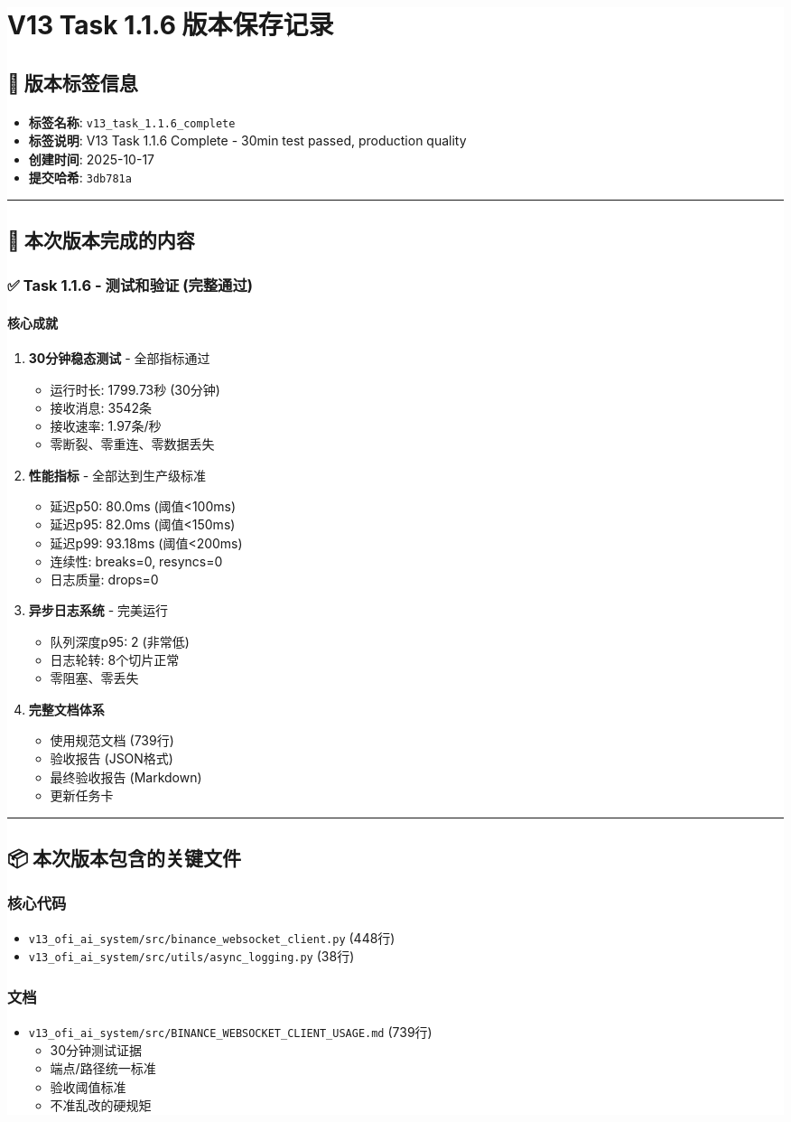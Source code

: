 # V13 Task 1.1.6 版本保存记录

## 📌 版本标签信息
- **标签名称**: `v13_task_1.1.6_complete`
- **标签说明**: V13 Task 1.1.6 Complete - 30min test passed, production quality
- **创建时间**: 2025-10-17
- **提交哈希**: `3db781a`

---

## 🎯 本次版本完成的内容

### ✅ Task 1.1.6 - 测试和验证 (完整通过)

#### 核心成就
1. **30分钟稳态测试** - 全部指标通过
   - 运行时长: 1799.73秒 (30分钟)
   - 接收消息: 3542条
   - 接收速率: 1.97条/秒
   - 零断裂、零重连、零数据丢失

2. **性能指标** - 全部达到生产级标准
   - 延迟p50: 80.0ms (阈值<100ms)
   - 延迟p95: 82.0ms (阈值<150ms)
   - 延迟p99: 93.18ms (阈值<200ms)
   - 连续性: breaks=0, resyncs=0
   - 日志质量: drops=0

3. **异步日志系统** - 完美运行
   - 队列深度p95: 2 (非常低)
   - 日志轮转: 8个切片正常
   - 零阻塞、零丢失

4. **完整文档体系**
   - 使用规范文档 (739行)
   - 验收报告 (JSON格式)
   - 最终验收报告 (Markdown)
   - 更新任务卡

---

## 📦 本次版本包含的关键文件

### 核心代码
- `v13_ofi_ai_system/src/binance_websocket_client.py` (448行)
- `v13_ofi_ai_system/src/utils/async_logging.py` (38行)

### 文档
- `v13_ofi_ai_system/src/BINANCE_WEBSOCKET_CLIENT_USAGE.md` (739行)
  - 30分钟测试证据
  - 端点/路径统一标准
  - 验收阈值标准
  - 不准乱改的硬规矩
